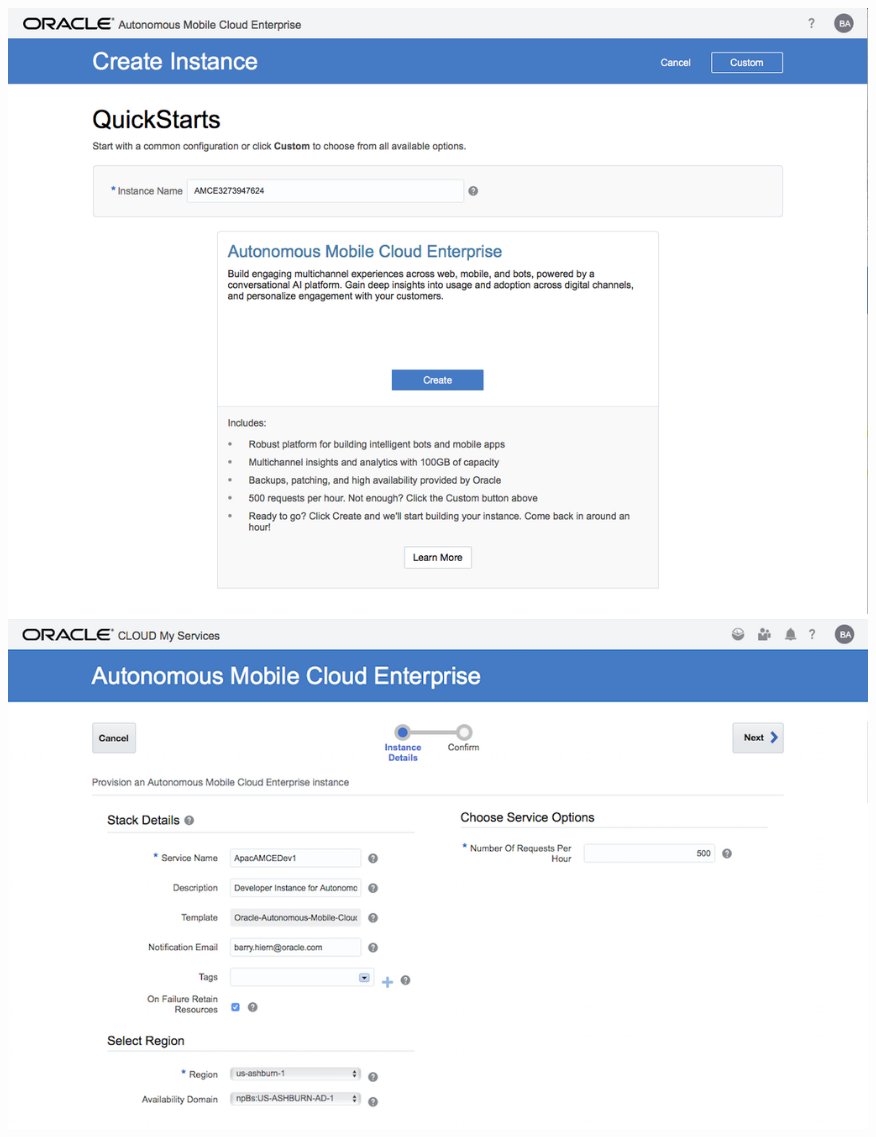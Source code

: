 <img src="Images/Provision_AMCE_2.png" width="100%"/>

<img src="Images/Provision_AMCE_3.png" width="100%"/>
